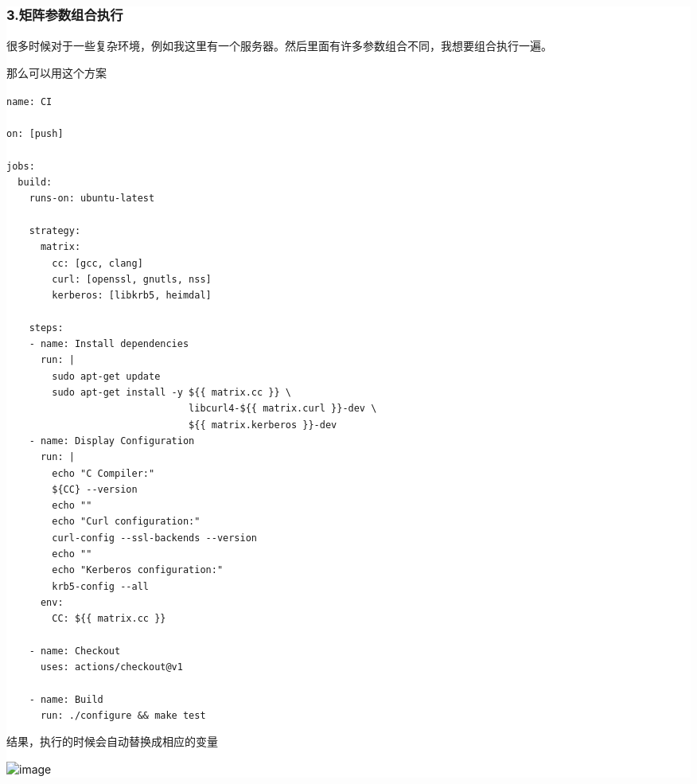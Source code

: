 ### 3.矩阵参数组合执行

很多时候对于一些复杂环境，例如我这里有一个服务器。然后里面有许多参数组合不同，我想要组合执行一遍。

那么可以用这个方案

```
name: CI

on: [push]

jobs:    
  build:
    runs-on: ubuntu-latest

    strategy:    
      matrix:
        cc: [gcc, clang]
        curl: [openssl, gnutls, nss]
        kerberos: [libkrb5, heimdal]

    steps:
    - name: Install dependencies
      run: |
        sudo apt-get update
        sudo apt-get install -y ${{ matrix.cc }} \
                                libcurl4-${{ matrix.curl }}-dev \
                                ${{ matrix.kerberos }}-dev
    - name: Display Configuration
      run: |
        echo "C Compiler:"
        ${CC} --version
        echo ""
        echo "Curl configuration:"
        curl-config --ssl-backends --version
        echo ""
        echo "Kerberos configuration:"
        krb5-config --all
      env:
        CC: ${{ matrix.cc }}

    - name: Checkout
      uses: actions/checkout@v1

    - name: Build
      run: ./configure && make test
```

结果，执行的时候会自动替换成相应的变量

![image](https://user-images.githubusercontent.com/3297411/77169169-07952200-6af4-11ea-8770-f381ddfaa7eb.png)

